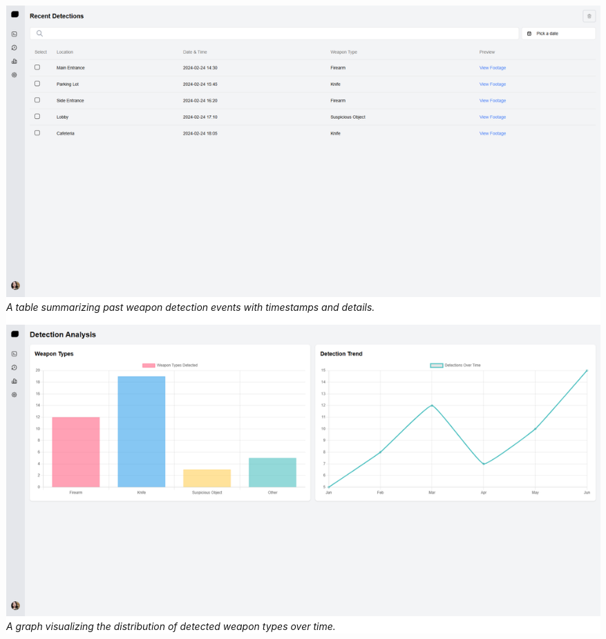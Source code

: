![Detection Table](screenshots/dashboard_table.png)
*A table summarizing past weapon detection events with timestamps and details.*

![Weapon Distribution Graph](screenshots/dashboard_graph.png)
*A graph visualizing the distribution of detected weapon types over time.*
